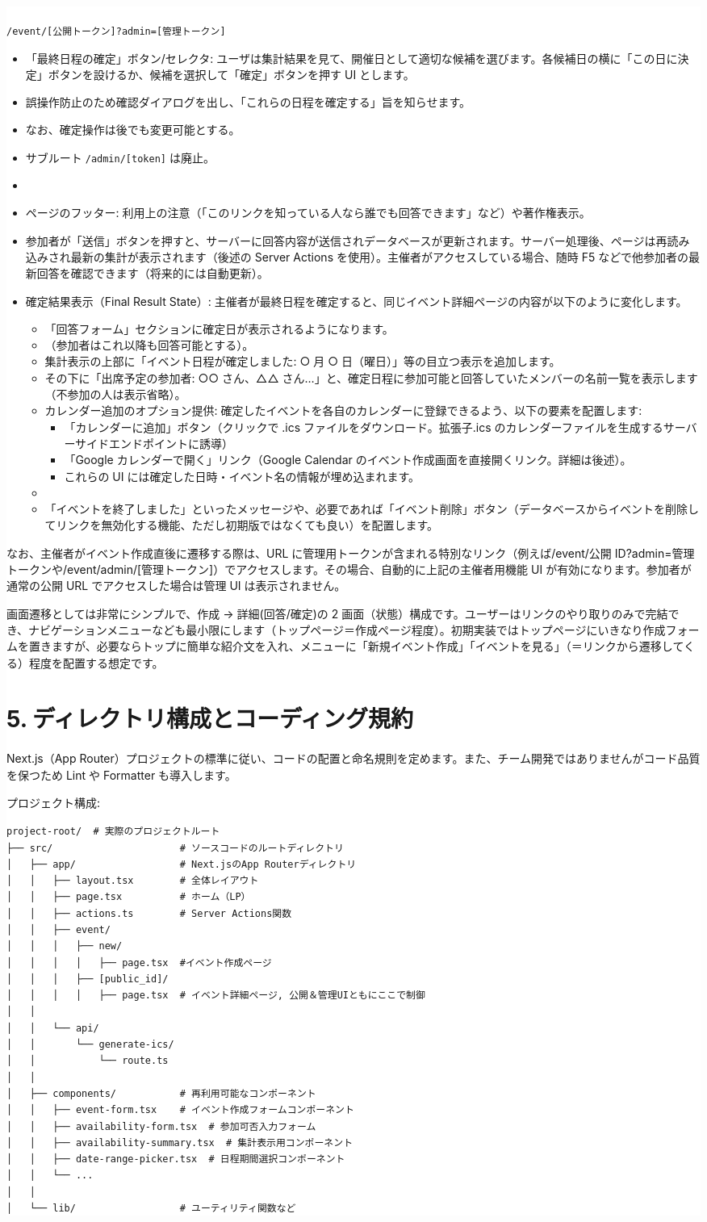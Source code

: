   ```

  /event/[公開トークン]?admin=[管理トークン]
  ```

  - 「最終日程の確定」ボタン/セレクタ: ユーザは集計結果を見て、開催日として適切な候補を選びます。各候補日の横に「この日に決定」ボタンを設けるか、候補を選択して「確定」ボタンを押す UI とします。
  - 誤操作防止のため確認ダイアログを出し、「これらの日程を確定する」旨を知らせます。
  - なお、確定操作は後でも変更可能とする。
  - サブルート `/admin/[token]` は廃止。
  -
  - ページのフッター: 利用上の注意（「このリンクを知っている人なら誰でも回答できます」など）や著作権表示。

- 参加者が「送信」ボタンを押すと、サーバーに回答内容が送信されデータベースが更新されます。サーバー処理後、ページは再読み込みされ最新の集計が表示されます（後述の Server Actions を使用）。主催者がアクセスしている場合、随時 F5 などで他参加者の最新回答を確認できます（将来的には自動更新）。
- 確定結果表示（Final Result State）: 主催者が最終日程を確定すると、同じイベント詳細ページの内容が以下のように変化します。
  - 「回答フォーム」セクションに確定日が表示されるようになります。
  - （参加者はこれ以降も回答可能とする）。
  - 集計表示の上部に「イベント日程が確定しました: ○ 月 ○ 日（曜日）」等の目立つ表示を追加します。
  - その下に「出席予定の参加者: ○○ さん、△△ さん…」と、確定日程に参加可能と回答していたメンバーの名前一覧を表示します（不参加の人は表示省略）。
  - カレンダー追加のオプション提供: 確定したイベントを各自のカレンダーに登録できるよう、以下の要素を配置します:
    - 「カレンダーに追加」ボタン（クリックで .ics ファイルをダウンロード。拡張子.ics のカレンダーファイルを生成するサーバーサイドエンドポイントに誘導）
    - 「Google カレンダーで開く」リンク（Google Calendar のイベント作成画面を直接開くリンク。詳細は後述）。
    - これらの UI には確定した日時・イベント名の情報が埋め込まれます。
  -
  - 「イベントを終了しました」といったメッセージや、必要であれば「イベント削除」ボタン（データベースからイベントを削除してリンクを無効化する機能、ただし初期版ではなくても良い）を配置します。

なお、主催者がイベント作成直後に遷移する際は、URL に管理用トークンが含まれる特別なリンク（例えば/event/公開 ID?admin=管理トークンや/event/admin/[管理トークン]）でアクセスします。その場合、自動的に上記の主催者用機能 UI が有効になります。参加者が通常の公開 URL でアクセスした場合は管理 UI は表示されません。

画面遷移としては非常にシンプルで、作成 → 詳細(回答/確定)の 2 画面（状態）構成です。ユーザーはリンクのやり取りのみで完結でき、ナビゲーションメニューなども最小限にします（トップページ＝作成ページ程度）。初期実装ではトップページにいきなり作成フォームを置きますが、必要ならトップに簡単な紹介文を入れ、メニューに「新規イベント作成」「イベントを見る」（＝リンクから遷移してくる）程度を配置する想定です。

# **5. ディレクトリ構成とコーディング規約**

Next.js（App Router）プロジェクトの標準に従い、コードの配置と命名規則を定めます。また、チーム開発ではありませんがコード品質を保つため Lint や Formatter も導入します。

プロジェクト構成:

```
project-root/  # 実際のプロジェクトルート
├── src/                      # ソースコードのルートディレクトリ
│   ├── app/                  # Next.jsのApp Routerディレクトリ
│   │   ├── layout.tsx        # 全体レイアウト
│   │   ├── page.tsx          # ホーム（LP）
│   │   ├── actions.ts        # Server Actions関数
│   │   ├── event/
│   │   │   ├── new/
│   │   │   │   ├── page.tsx  #イベント作成ページ
│   │   │   ├── [public_id]/
│   │   │   │   ├── page.tsx  # イベント詳細ページ, 公開＆管理UIともにここで制御
│   │
│   │   └── api/
│   │       └── generate-ics/
│   │           └── route.ts
│   │
│   ├── components/           # 再利用可能なコンポーネント
│   │   ├── event-form.tsx    # イベント作成フォームコンポーネント
│   │   ├── availability-form.tsx  # 参加可否入力フォーム
│   │   ├── availability-summary.tsx  # 集計表示用コンポーネント
│   │   ├── date-range-picker.tsx  # 日程期間選択コンポーネント
│   │   └── ...
│   │
│   └── lib/                  # ユーティリティ関数など
```